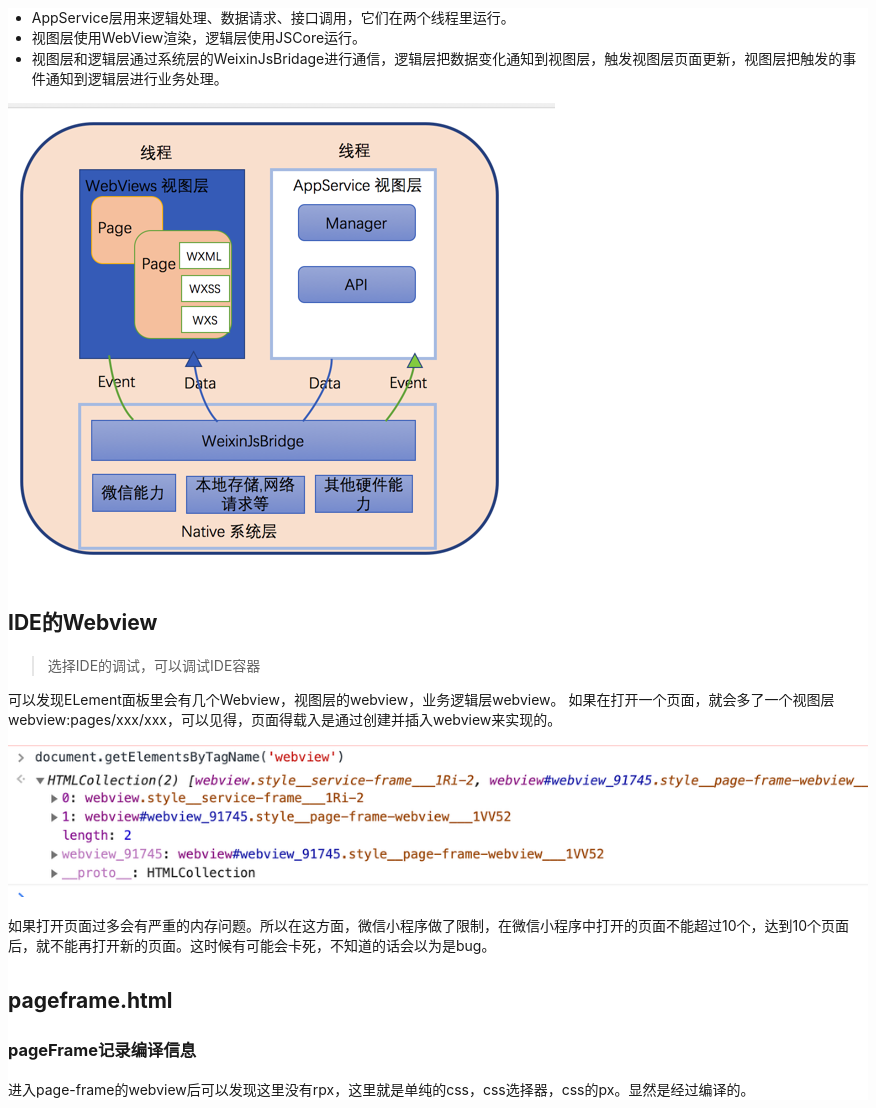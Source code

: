 - AppService层用来逻辑处理、数据请求、接口调用，它们在两个线程里运行。
- 视图层使用WebView渲染，逻辑层使用JSCore运行。
- 视图层和逻辑层通过系统层的WeixinJsBridage进行通信，逻辑层把数据变化通知到视图层，触发视图层页面更新，视图层把触发的事件通知到逻辑层进行业务处理。

![图片加载失败](../../前端进阶/img/微信小程序架构.png)

## IDE的Webview
> 选择IDE的调试，可以调试IDE容器

可以发现ELement面板里会有几个Webview，视图层的webview，业务逻辑层webview。 如果在打开一个页面，就会多了一个视图层webview:pages/xxx/xxx，可以见得，页面得载入是通过创建并插入webview来实现的。 

![](./img/webviews.png)

如果打开页面过多会有严重的内存问题。所以在这方面，微信小程序做了限制，在微信小程序中打开的页面不能超过10个，达到10个页面后，就不能再打开新的页面。这时候有可能会卡死，不知道的话会以为是bug。

## pageframe.html

### pageFrame记录编译信息
进入page-frame的webview后可以发现这里没有rpx，这里就是单纯的css，css选择器，css的px。显然是经过编译的。
